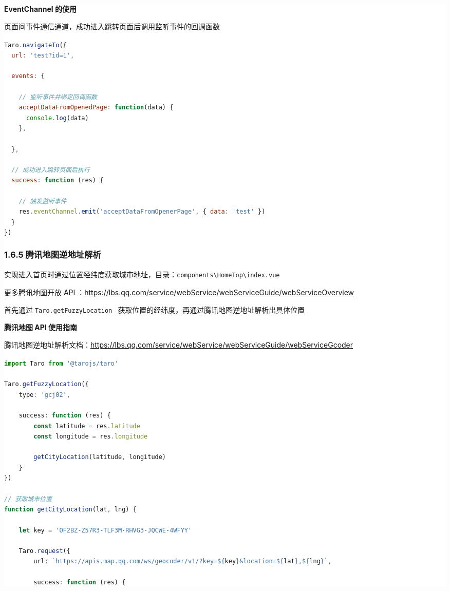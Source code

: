 



**EventChannel 的使用**

页面间事件通信通道，成功进入跳转页面后调用监听事件的回调函数

```js
Taro.navigateTo({
  url: 'test?id=1',
    
  events: {
      
    // 监听事件并绑定回调函数  
    acceptDataFromOpenedPage: function(data) {
      console.log(data)
    },
      
  },
    
  // 成功进入跳转页面后执行 
  success: function (res) {
      
    // 触发监听事件
    res.eventChannel.emit('acceptDataFromOpenerPage', { data: 'test' })
  }
})
```





### 1.6.5 腾讯地图逆地址解析

实现进入首页时通过位置经纬度获取城市地址，目录：`components\HomeTop\index.vue`

更多腾讯地图开放 API ：https://lbs.qq.com/service/webService/webServiceGuide/webServiceOverview



首先通过 `Taro.getFuzzyLocation ` 获取位置的经纬度，再通过腾讯地图逆地址解析出具体位置



**腾讯地图 API 使用指南**

腾讯地图逆地址解析文档：https://lbs.qq.com/service/webService/webServiceGuide/webServiceGcoder

```ts
import Taro from '@tarojs/taro'

Taro.getFuzzyLocation({
    type: 'gcj02',

    success: function (res) {
        const latitude = res.latitude
        const longitude = res.longitude

        getCityLocation(latitude, longitude)
    }
})    

// 获取城市位置
function getCityLocation(lat, lng) {

    let key = 'OF2BZ-Z57R3-TLF3M-RHVG3-JQCWE-4WFYY'

    Taro.request({
        url: `https://apis.map.qq.com/ws/geocoder/v1/?key=${key}&location=${lat},${lng}`,

        success: function (res) {
```